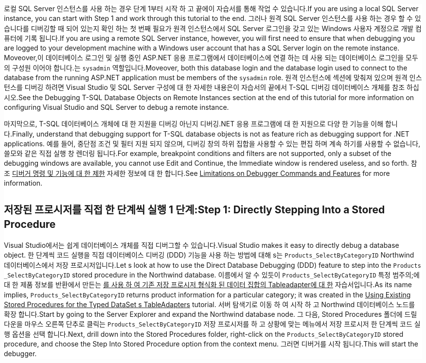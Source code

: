 <span data-ttu-id="1dd2e-141">로컬 SQL Server 인스턴스를 사용 하는 경우 단계 1부터 시작 하 고 끝에이 자습서를 통해 작업 수 있습니다.</span><span class="sxs-lookup"><span data-stu-id="1dd2e-141">If you are using a local SQL Server instance, you can start with Step 1 and work through this tutorial to the end.</span></span> <span data-ttu-id="1dd2e-142">그러나 원격 SQL Server 인스턴스를 사용 하는 경우 할 수 있습니다를 디버깅할 때 되어 있는지 확인 하는 첫 번째 필요가 원격 인스턴스에서 SQL Server 로그인을 갖고 있는 Windows 사용자 계정으로 개발 컴퓨터에 기록 됩니다.</span><span class="sxs-lookup"><span data-stu-id="1dd2e-142">If you are using a remote SQL Server instance, however, you will first need to ensure that when debugging you are logged to your development machine with a Windows user account that has a SQL Server login on the remote instance.</span></span> <span data-ttu-id="1dd2e-143">Moveover,이 데이터베이스 로그인 및 실행 중인 ASP.NET 응용 프로그램에서 데이터베이스에 연결 하는 데 사용 되는 데이터베이스 로그인을 모두의 구성원 이어야 합니다.는 `sysadmin` 역할입니다.</span><span class="sxs-lookup"><span data-stu-id="1dd2e-143">Moveover, both this database login and the database login used to connect to the database from the running ASP.NET application must be members of the `sysadmin` role.</span></span> <span data-ttu-id="1dd2e-144">원격 인스턴스에 섹션에 맞춰져 있으며 원격 인스턴스를 디버깅 하려면 Visual Studio 및 SQL Server 구성에 대 한 자세한 내용은이 자습서의 끝에서 T-SQL 디버깅 데이터베이스 개체를 참조 하십시오.</span><span class="sxs-lookup"><span data-stu-id="1dd2e-144">See the Debugging T-SQL Database Objects on Remote Instances section at the end of this tutorial for more information on configuring Visual Studio and SQL Server to debug a remote instance.</span></span>

<span data-ttu-id="1dd2e-145">마지막으로, T-SQL 데이터베이스 개체에 대 한 지원을 디버깅 아닌지 디버깅.NET 응용 프로그램에 대 한 지원으로 다양 한 기능을 이해 합니다.</span><span class="sxs-lookup"><span data-stu-id="1dd2e-145">Finally, understand that debugging support for T-SQL database objects is not as feature rich as debugging support for .NET applications.</span></span> <span data-ttu-id="1dd2e-146">예를 들어, 중단점 조건 및 필터 지원 되지 않으며, 디버깅 창의 하위 집합을 사용할 수 있는 편집 하며 계속 하기를 사용할 수 없습니다, 쓸모와 같은 직접 실행 창 렌더링 됩니다.</span><span class="sxs-lookup"><span data-stu-id="1dd2e-146">For example, breakpoint conditions and filters are not supported, only a subset of the debugging windows are available, you cannot use Edit and Continue, the Immediate window is rendered useless, and so forth.</span></span> <span data-ttu-id="1dd2e-147">참조 [디버거 명령 및 기능에 대 한 제한](https://msdn.microsoft.com/library/ms165035(VS.80).aspx) 자세한 정보에 대 한 합니다.</span><span class="sxs-lookup"><span data-stu-id="1dd2e-147">See [Limitations on Debugger Commands and Features](https://msdn.microsoft.com/library/ms165035(VS.80).aspx) for more information.</span></span>

## <a name="step-1-directly-stepping-into-a-stored-procedure"></a><span data-ttu-id="1dd2e-148">저장된 프로시저를 직접 한 단계씩 실행 1 단계:</span><span class="sxs-lookup"><span data-stu-id="1dd2e-148">Step 1: Directly Stepping Into a Stored Procedure</span></span>

<span data-ttu-id="1dd2e-149">Visual Studio에서는 쉽게 데이터베이스 개체를 직접 디버그할 수 있습니다.</span><span class="sxs-lookup"><span data-stu-id="1dd2e-149">Visual Studio makes it easy to directly debug a database object.</span></span> <span data-ttu-id="1dd2e-150">한 단계씩 코드 실행을 직접 데이터베이스 디버깅 (DDD) 기능을 사용 하는 방법에 대해 s는 `Products_SelectByCategoryID` Northwind 데이터베이스에서 저장 프로시저입니다.</span><span class="sxs-lookup"><span data-stu-id="1dd2e-150">Let s look at how to use the Direct Database Debugging (DDD) feature to step into the `Products_SelectByCategoryID` stored procedure in the Northwind database.</span></span> <span data-ttu-id="1dd2e-151">이름에서 알 수 있듯이 `Products_SelectByCategoryID` 특정 범주의;에 대 한 제품 정보를 반환에서 만든는 [를 사용 하 여 기존 저장 프로시저 형식화 된 데이터 집합의 Tableadapter에 대 한](using-existing-stored-procedures-for-the-typed-dataset-s-tableadapters-vb.md) 자습서입니다.</span><span class="sxs-lookup"><span data-stu-id="1dd2e-151">As its name implies, `Products_SelectByCategoryID` returns product information for a particular category; it was created in the [Using Existing Stored Procedures for the Typed DataSet s TableAdapters](using-existing-stored-procedures-for-the-typed-dataset-s-tableadapters-vb.md) tutorial.</span></span> <span data-ttu-id="1dd2e-152">서버 탐색기로 이동 하 여 시작 하 고 Northwind 데이터베이스 노드를 확장 합니다.</span><span class="sxs-lookup"><span data-stu-id="1dd2e-152">Start by going to the Server Explorer and expand the Northwind database node.</span></span> <span data-ttu-id="1dd2e-153">그 다음, Stored Procedures 폴더에 드릴 다운을 마우스 오른쪽 단추로 클릭는 `Products_SelectByCategoryID` 저장 프로시저를 하 고 상황에 맞는 메뉴에서 저장 프로시저 한 단계씩 코드 실행 옵션을 선택 합니다.</span><span class="sxs-lookup"><span data-stu-id="1dd2e-153">Next, drill down into the Stored Procedures folder, right-click on the `Products_SelectByCategoryID` stored procedure, and choose the Step Into Stored Procedure option from the context menu.</span></span> <span data-ttu-id="1dd2e-154">그러면 디버거를 시작 됩니다.</span><span class="sxs-lookup"><span data-stu-id="1dd2e-154">This will start the debugger.</span></span>
